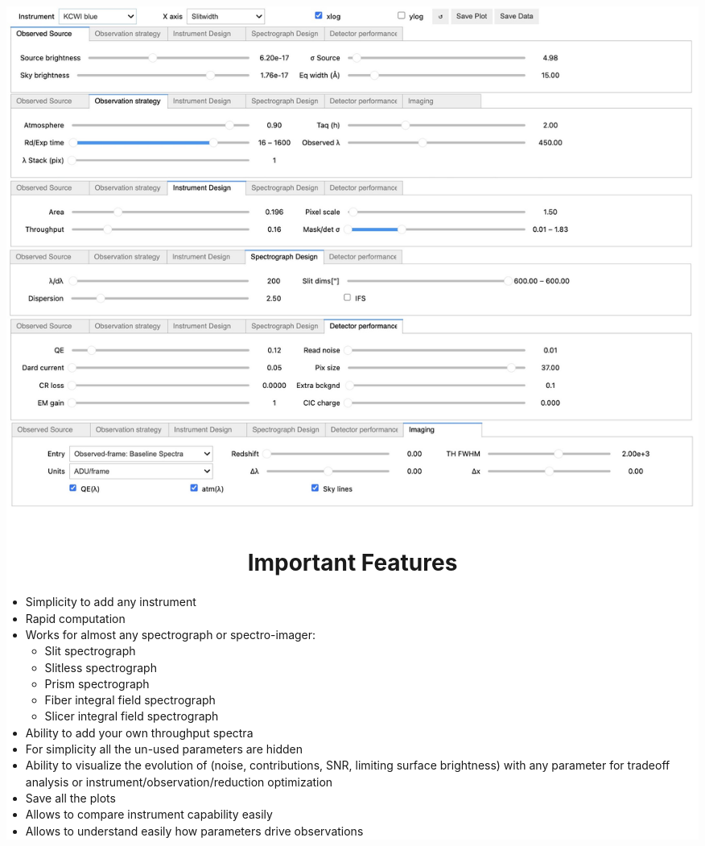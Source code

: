 ![alternative text](description/Parameters.jpg)



# <center>Important Features </center>

- Simplicity to add any instrument
- Rapid computation
- Works for almost any spectrograph or spectro-imager:
  - Slit spectrograph
  - Slitless spectrograph
  - Prism spectrograph
  - Fiber integral field spectrograph
  - Slicer integral field spectrograph
- Ability to add your own throughput spectra
- For simplicity all the un-used parameters are hidden 
- Ability to visualize the evolution of (noise, contributions, SNR, limiting surface brightness) with any parameter for tradeoff analysis or instrument/observation/reduction optimization
- Save all the plots
- Allows to compare instrument capability easily
- Allows to understand easily how parameters drive observations
  